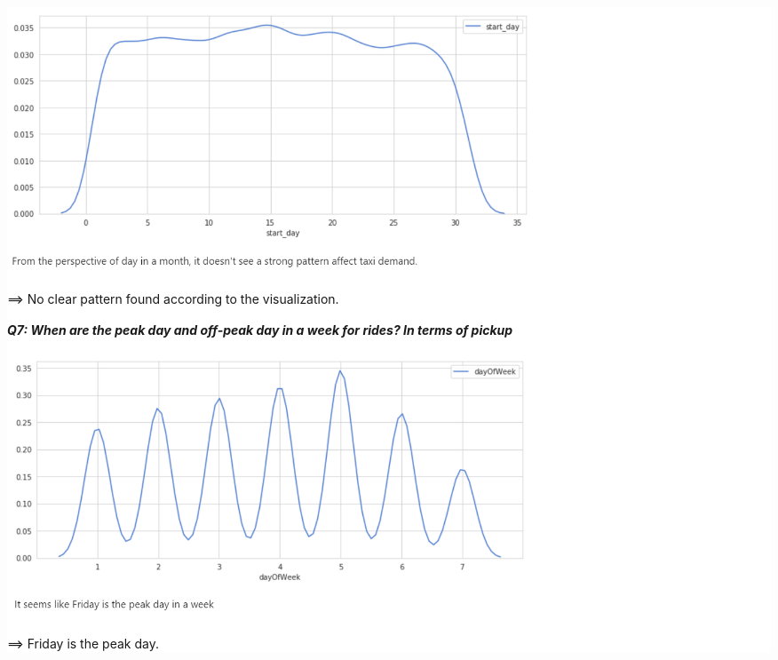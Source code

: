 <img src="https://github.com/pandakayak/AutoML_Tables_v2/blob/master/image/p6.PNG" width="600" height="300" /> 

==> No clear pattern found according to the visualization.

***Q7: When are the peak day and off-peak day in a week for rides? In terms of pickup***

<img src="https://github.com/pandakayak/AutoML_Tables_v2/blob/master/image/p7.PNG" width="600" height="300" /> 

==> Friday is the peak day.
